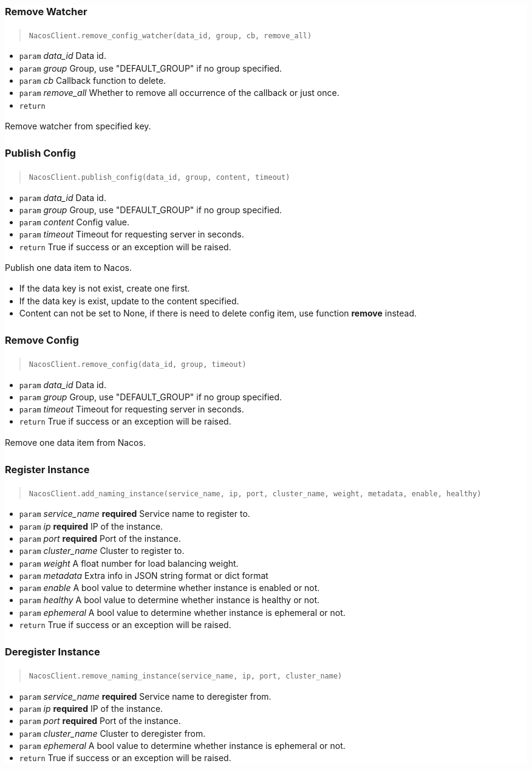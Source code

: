 ### Remove Watcher
>`NacosClient.remove_config_watcher(data_id, group, cb, remove_all)`

* `param` *data_id* Data id.
* `param` *group* Group, use "DEFAULT_GROUP" if no group specified.
* `param` *cb* Callback function to delete.
* `param` *remove_all* Whether to remove all occurrence of the callback or just once.
* `return`

Remove watcher from specified key.

### Publish Config
>`NacosClient.publish_config(data_id, group, content, timeout)`

* `param` *data_id* Data id.
* `param` *group* Group, use "DEFAULT_GROUP" if no group specified.
* `param` *content* Config value.
* `param` *timeout* Timeout for requesting server in seconds.
* `return` True if success or an exception will be raised.

Publish one data item to Nacos.
* If the data key is not exist, create one first.
* If the data key is exist, update to the content specified.
* Content can not be set to None, if there is need to delete config item, use function **remove** instead.

### Remove Config
>`NacosClient.remove_config(data_id, group, timeout)`
* `param` *data_id* Data id.
* `param` *group* Group, use "DEFAULT_GROUP" if no group specified.
* `param` *timeout* Timeout for requesting server in seconds.
* `return` True if success or an exception will be raised.

Remove one data item from Nacos.

### Register Instance
>`NacosClient.add_naming_instance(service_name, ip, port, cluster_name, weight, metadata, enable, healthy)`
* `param` *service_name*  **required** Service name to register to.
* `param` *ip*  **required** IP of the instance.
* `param` *port* **required** Port of the instance.
* `param` *cluster_name* Cluster to register to.
* `param` *weight* A float number for load balancing weight.
* `param` *metadata* Extra info in JSON string format or dict format
* `param` *enable* A bool value to determine whether instance is enabled or not.
* `param` *healthy* A bool value to determine whether instance is healthy or not.
* `param` *ephemeral* A bool value to determine whether instance is ephemeral or not.
* `return` True if success or an exception will be raised.

### Deregister Instance
>`NacosClient.remove_naming_instance(service_name, ip, port, cluster_name)`
* `param` *service_name*  **required** Service name to deregister from.
* `param` *ip*  **required** IP of the instance.
* `param` *port* **required** Port of the instance.
* `param` *cluster_name* Cluster to deregister from.
* `param` *ephemeral* A bool value to determine whether instance is ephemeral or not.
* `return` True if success or an exception will be raised.

